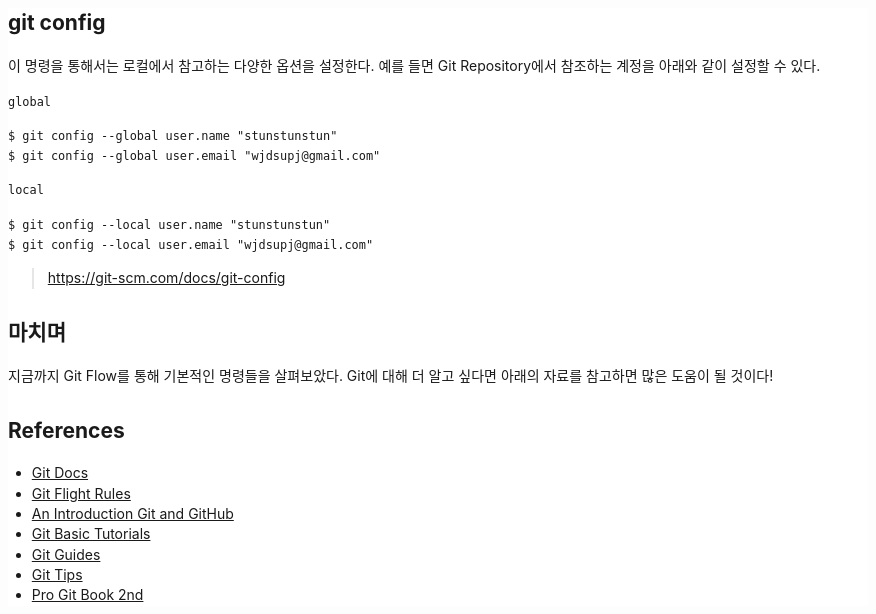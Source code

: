 ```bash
```

## git config

이 명령을 통해서는 로컬에서 참고하는 다양한 옵션을 설정한다. 예를 들면 Git Repository에서 참조하는 계정을 아래와 같이 설정할 수 있다.

`global`

```
$ git config --global user.name "stunstunstun"
$ git config --global user.email "wjdsupj@gmail.com"
```

`local`

```
$ git config --local user.name "stunstunstun"
$ git config --local user.email "wjdsupj@gmail.com"
```

> https://git-scm.com/docs/git-config
 

## 마치며

지금까지 Git Flow를 통해 기본적인 명령들을 살펴보았다. Git에 대해 더 알고 싶다면 아래의 자료를 참고하면 많은 도움이 될 것이다!

## References

- [Git Docs](https://git-scm.com/docs/)
- [Git Flight Rules](https://github.com/k88hudson/git-flight-rules)
- [An Introduction Git and GitHub](https://www.youtube.com/watch?v=MJUJ4wbFm_A)
- [Git Basic Tutorials](https://try.github.io)
- [Git Guides](http://guides.github.com)
- [Git Tips](https://github.com/mingrammer/git-tips)
- [Pro Git Book 2nd](https://git-scm.com/book/en/v2)